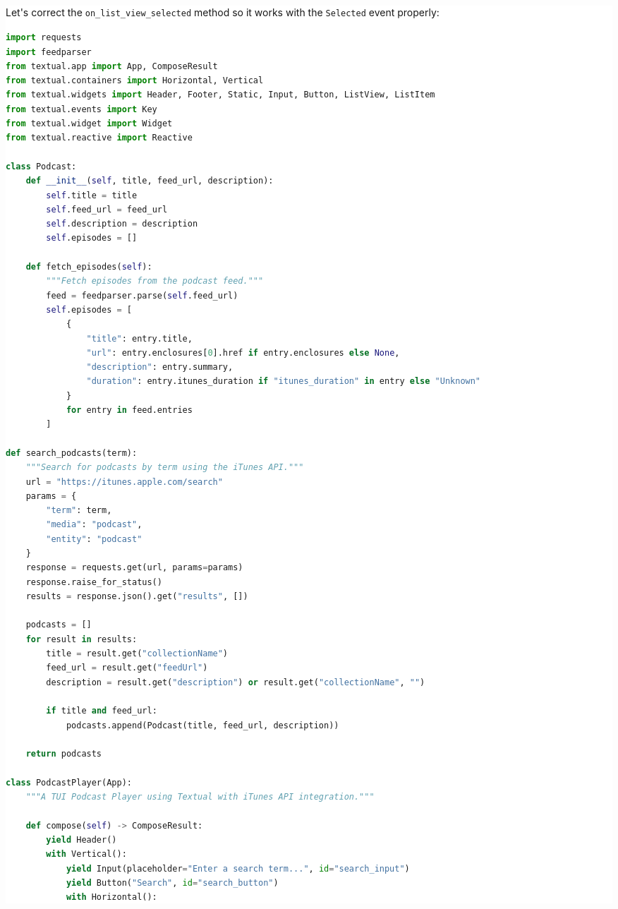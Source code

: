 Let's correct the `on_list_view_selected` method so it works with the `Selected` event properly:

```python
import requests
import feedparser
from textual.app import App, ComposeResult
from textual.containers import Horizontal, Vertical
from textual.widgets import Header, Footer, Static, Input, Button, ListView, ListItem
from textual.events import Key
from textual.widget import Widget
from textual.reactive import Reactive

class Podcast:
    def __init__(self, title, feed_url, description):
        self.title = title
        self.feed_url = feed_url
        self.description = description
        self.episodes = []

    def fetch_episodes(self):
        """Fetch episodes from the podcast feed."""
        feed = feedparser.parse(self.feed_url)
        self.episodes = [
            {
                "title": entry.title,
                "url": entry.enclosures[0].href if entry.enclosures else None,
                "description": entry.summary,
                "duration": entry.itunes_duration if "itunes_duration" in entry else "Unknown"
            }
            for entry in feed.entries
        ]

def search_podcasts(term):
    """Search for podcasts by term using the iTunes API."""
    url = "https://itunes.apple.com/search"
    params = {
        "term": term,
        "media": "podcast",
        "entity": "podcast"
    }
    response = requests.get(url, params=params)
    response.raise_for_status()
    results = response.json().get("results", [])

    podcasts = []
    for result in results:
        title = result.get("collectionName")
        feed_url = result.get("feedUrl")
        description = result.get("description") or result.get("collectionName", "")

        if title and feed_url:
            podcasts.append(Podcast(title, feed_url, description))

    return podcasts

class PodcastPlayer(App):
    """A TUI Podcast Player using Textual with iTunes API integration."""

    def compose(self) -> ComposeResult:
        yield Header()
        with Vertical():
            yield Input(placeholder="Enter a search term...", id="search_input")
            yield Button("Search", id="search_button")
            with Horizontal():
```